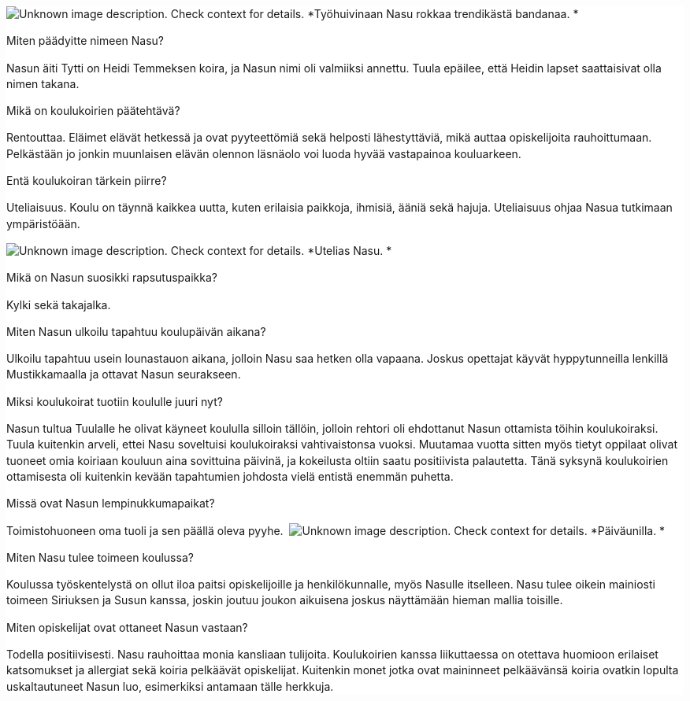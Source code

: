 ![Unknown image description. Check context for details.](https://static.wixstatic.com/media/18093e_2db6844c66fa4bdbad8dd452b0c42401~mv2.jpg)
*Työhuivinaan Nasu rokkaa trendikästä bandanaa. *

Miten päädyitte nimeen Nasu?

Nasun äiti Tytti on Heidi Temmeksen koira, ja Nasun nimi oli valmiiksi annettu. Tuula epäilee, että Heidin lapset saattaisivat olla nimen takana.&nbsp;

Mikä on koulukoirien päätehtävä?

Rentouttaa. Eläimet elävät hetkessä ja ovat pyyteettömiä sekä helposti lähestyttäviä, mikä auttaa opiskelijoita rauhoittumaan. Pelkästään jo jonkin muunlaisen elävän olennon läsnäolo voi luoda hyvää vastapainoa kouluarkeen.

Entä koulukoiran tärkein piirre?

Uteliaisuus. Koulu on täynnä kaikkea uutta, kuten erilaisia paikkoja, ihmisiä, ääniä sekä hajuja. Uteliaisuus ohjaa Nasua tutkimaan ympäristöään.&nbsp;


![Unknown image description. Check context for details.](https://static.wixstatic.com/media/18093e_353806118a934d43893523c541193536~mv2.jpg)
*Utelias Nasu. *

Mikä on Nasun suosikki rapsutuspaikka?

Kylki sekä takajalka.&nbsp;

Miten Nasun ulkoilu tapahtuu koulupäivän aikana?

Ulkoilu tapahtuu usein lounastauon aikana, jolloin Nasu saa hetken olla vapaana. Joskus opettajat käyvät hyppytunneilla lenkillä Mustikkamaalla ja ottavat Nasun seurakseen.&nbsp;

Miksi koulukoirat tuotiin koululle juuri nyt?

Nasun tultua Tuulalle he olivat käyneet koululla silloin tällöin, jolloin rehtori oli ehdottanut Nasun ottamista töihin koulukoiraksi. Tuula kuitenkin arveli, ettei Nasu soveltuisi koulukoiraksi vahtivaistonsa vuoksi. Muutamaa vuotta sitten myös tietyt oppilaat olivat tuoneet omia koiriaan kouluun aina sovittuina päivinä, ja kokeilusta oltiin saatu positiivista palautetta. Tänä syksynä koulukoirien ottamisesta oli kuitenkin kevään tapahtumien johdosta vielä entistä enemmän puhetta.&nbsp;&nbsp;

Missä ovat Nasun lempinukkumapaikat?

Toimistohuoneen oma tuoli ja sen päällä oleva pyyhe.&nbsp;
![Unknown image description. Check context for details.](https://static.wixstatic.com/media/18093e_b9e0cfcae06349ac979904affdfbfb67~mv2.jpg)
*Päiväunilla. *

Miten Nasu tulee toimeen koulussa?

Koulussa työskentelystä on ollut iloa paitsi opiskelijoille ja henkilökunnalle, myös Nasulle itselleen. Nasu tulee oikein mainiosti toimeen Siriuksen ja Susun kanssa, joskin joutuu joukon aikuisena joskus näyttämään hieman mallia toisille.&nbsp;

Miten opiskelijat ovat ottaneet Nasun vastaan?

Todella positiivisesti. Nasu rauhoittaa monia kansliaan tulijoita. Koulukoirien kanssa liikuttaessa on otettava huomioon erilaiset katsomukset ja allergiat sekä koiria pelkäävät opiskelijat. Kuitenkin monet jotka ovat maininneet pelkäävänsä koiria ovatkin lopulta uskaltautuneet Nasun luo, esimerkiksi antamaan tälle herkkuja.&nbsp;
